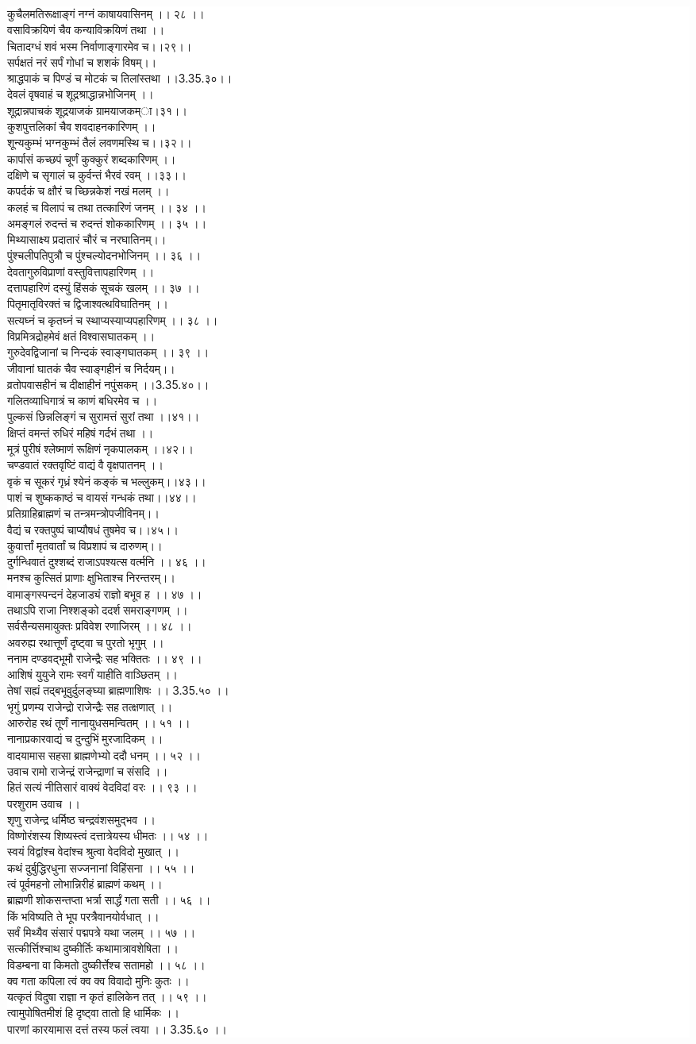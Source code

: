 कुचैलमतिरूक्षाङ्गं नग्नं काषायवासिनम् ।। २८ ।।  
वसाविक्रयिणं चैव कन्याविक्रयिणं तथा ।।  
चितादग्धं शवं भस्म निर्वाणाङ्गारमेव च।।२९।।  
सर्पक्षतं नरं सर्पं गोधां च शशकं विषम्।।  
श्राद्धपाकं च पिण्डं च मोटकं च तिलांस्तथा ।।3.35.३०।।  
देवलं वृषवाहं च शूद्रश्राद्धान्नभोजिनम् ।।  
शूद्रान्नपाचकं शूद्रयाजकं ग्रामयाजकम्ा।३१।।  
कुशपुत्तलिकां चैव शवदाहनकारिणम् ।।  
शून्यकुम्भं भग्नकुम्भं तैलं लवणमस्थि च।।३२।।  
कार्पासं कच्छपं चूर्णं कुक्कुरं शब्दकारिणम् ।।  
दक्षिणे च सृगालं च कुर्वन्तं भैरवं रवम् ।।३३।।  
कपर्दकं च क्षौरं च च्छिन्नकेशं नखं मलम् ।।  
कलहं च विलापं च तथा तत्कारिणं जनम् ।। ३४ ।।  
अमङ्गलं रुदन्तं च रुदन्तं शोककारिणम् ।। ३५ ।।  
मिथ्यासाक्ष्य प्रदातारं चौरं च नरघातिनम्।।  
पुंश्चलीपतिपुत्रौ च पुंश्चल्योदनभोजिनम् ।। ३६ ।।  
देवतागुरुविप्राणां वस्तुवित्तापहारिणम् ।।  
दत्तापहारिणं दस्युं हिंसकं सूचकं खलम् ।। ३७ ।।  
पितृमातृविरक्तं च द्विजाश्वत्थविघातिनम् ।।  
सत्यघ्नं च कृतघ्नं च स्थाप्यस्याप्यपहारिणम् ।। ३८ ।।  
विप्रमित्रद्रोहमेवं क्षतं विश्वासघातकम् ।।  
गुरुदेवद्विजानां च निन्दकं स्वाङ्गघातकम् ।। ३९ ।।  
जीवानां घातकं चैव स्वाङ्गहीनं च निर्दयम्।।  
व्रतोपवासहीनं च दीक्षाहीनं नपुंसकम् ।।3.35.४०।।  
गलितव्याधिगात्रं च काणं बधिरमेव च ।।  
पुल्कसं छिन्नलिङ्गं च सुरामत्तं सुरां तथा ।।४१।।  
क्षिप्तं वमन्तं रुधिरं महिषं गर्दभं तथा ।।  
मूत्रं पुरीषं श्लेष्माणं रूक्षिणं नृकपालकम् ।।४२।।  
चण्डवातं रक्तवृष्टिं वाद्यं वै वृक्षपातनम् ।।  
वृकं च सूकरं गृध्रं श्येनं कङ्कं च भल्लुकम्।।४३।।  
पाशं च शुष्ककाष्ठं च वायसं गन्धकं तथा।।४४।।  
प्रतिग्राहिब्राह्मणं च तन्त्रमन्त्रोपजीविनम्।।  
वैद्यं च रक्तपुष्पं चाप्यौषधं तुषमेव च।।४५।।  
कुवार्त्तां मृतवार्तां च विप्रशापं च दारुणम्।।  
दुर्गन्धिवातं दुश्शब्दं राजाऽपश्यत्स वर्त्मनि ।। ४६ ।।  
मनश्च कुत्सितं प्राणाः क्षुभिताश्च निरन्तरम्।।  
वामाङ्गस्पन्दनं देहजाड्यं राज्ञो बभूव ह ।। ४७ ।।  
तथाऽपि राजा निश्शङ्को ददर्श समराङ्गणम् ।।  
सर्वसैन्यसमायुक्तः प्रविवेश रणाजिरम् ।। ४८ ।।  
अवरुह्य रथात्तूर्णं दृष्ट्वा च पुरतो भृगुम् ।।  
ननाम दण्डवद्भूमौ राजेन्द्रैः सह भक्तितः ।। ४९ ।।  
आशिषं युयुजे रामः स्वर्गं याहीति वाञ्छितम् ।।  
तेषां सह्यं तद्बभूवुर्दुलङ्घ्या ब्राह्मणाशिषः ।। 3.35.५० ।।  
भृगुं प्रणम्य राजेन्द्रो राजेन्द्रैः सह तत्क्षणात् ।।  
आरुरोह रथं तूर्णं नानायुधसमन्वितम् ।। ५१ ।।  
नानाप्रकारवाद्यं च दुन्दुभिं मुरजादिकम् ।।  
वादयामास सहसा ब्राह्मणेभ्यो ददौ धनम् ।। ५२ ।।  
उवाच रामो राजेन्द्रं राजेन्द्राणां च संसदि ।।  
हितं सत्यं नीतिसारं वाक्यं वेदविदां वरः ।। ९३ ।।  
परशुराम उवाच ।।  
शृणु राजेन्द्र धर्मिष्ठ चन्द्रवंशसमुद्भव ।।  
विष्णोरंशस्य शिष्यस्त्वं दत्तात्रेयस्य धीमतः ।। ५४ ।।  
स्वयं विद्वांश्च वेदांश्च श्रुत्वा वेदविदो मुखात् ।।  
कथं दुर्बुद्धिरधुना सज्जनानां विहिंसना ।। ५५ ।।  
त्वं पूर्वमहनो लोभान्निरीहं ब्राह्मणं कथम् ।।  
ब्राह्मणी शोकसन्तप्ता भर्त्रा सार्द्धं गता सती ।। ५६ ।।  
किं भविष्यति ते भूप परत्रैवानयोर्वधात् ।।  
सर्वं मिथ्यैव संसारं पद्मपत्रे यथा जलम् ।। ५७ ।।  
सत्कीर्त्तिश्चाथ दुष्कीर्तिः कथामात्रावशेषिता ।।  
विडम्बना वा किमतो दुष्कीर्त्तेश्च सतामहो ।। ५८ ।।  
क्व गता कपिला त्वं क्व क्व विवादो मुनिः कुतः ।।  
यत्कृतं विदुषा राज्ञा न कृतं हालिकेन तत् ।। ५९ ।।  
त्वामुपोषितमीशं हि दृष्ट्वा तातो हि धार्मिकः ।।  
पारणां कारयामास दत्तं तस्य फलं त्वया ।। 3.35.६० ।।  